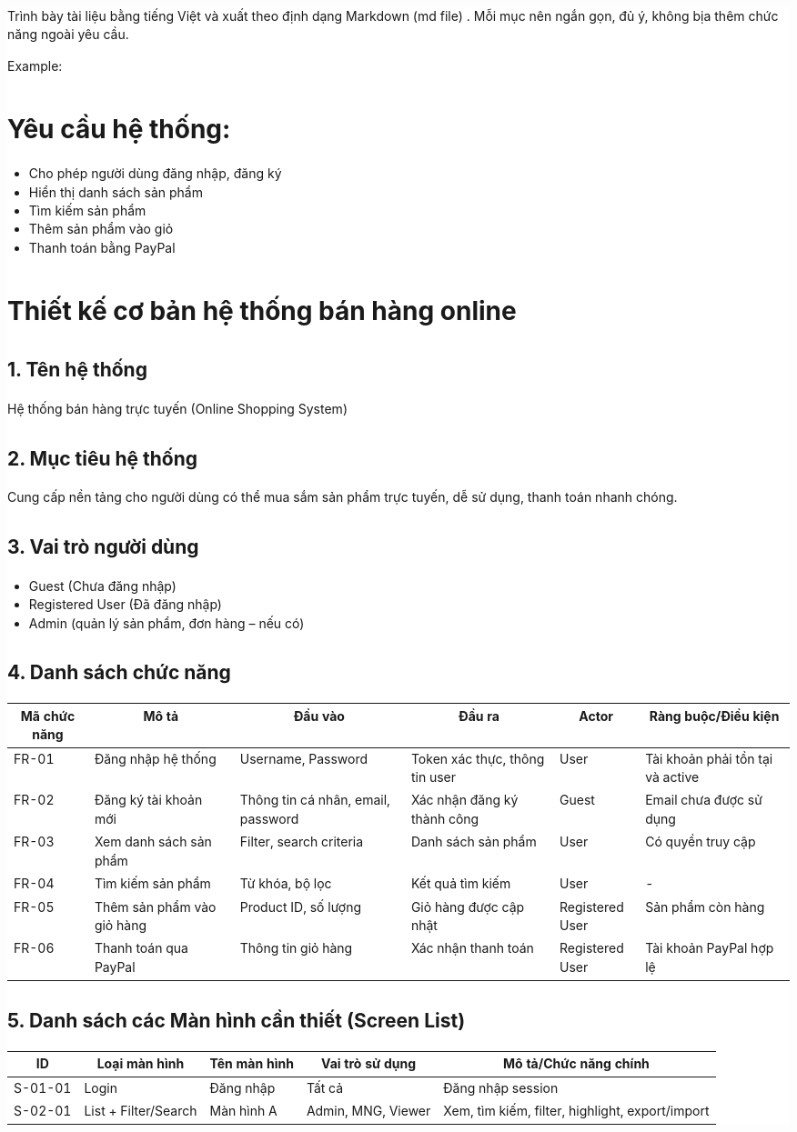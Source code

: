 Trình bày tài liệu bằng tiếng Việt và xuất theo định dạng Markdown (md file) . Mỗi mục nên ngắn gọn, đủ ý, không bịa thêm chức năng ngoài yêu cầu.

Example:

# Yêu cầu hệ thống:
- Cho phép người dùng đăng nhập, đăng ký
- Hiển thị danh sách sản phẩm
- Tìm kiếm sản phẩm
- Thêm sản phẩm vào giỏ
- Thanh toán bằng PayPal

# Thiết kế cơ bản hệ thống bán hàng online

## 1. Tên hệ thống
Hệ thống bán hàng trực tuyến (Online Shopping System)

## 2. Mục tiêu hệ thống
Cung cấp nền tảng cho người dùng có thể mua sắm sản phẩm trực tuyến, dễ sử dụng, thanh toán nhanh chóng.

## 3. Vai trò người dùng
- Guest (Chưa đăng nhập)
- Registered User (Đã đăng nhập)
- Admin (quản lý sản phẩm, đơn hàng – nếu có)

## 4. Danh sách chức năng

| Mã chức năng | Mô tả | Đầu vào | Đầu ra | Actor | Ràng buộc/Điều kiện |
|--------------|-------|---------|--------|-------|---------------------|
| FR-01 | Đăng nhập hệ thống | Username, Password | Token xác thực, thông tin user | User | Tài khoản phải tồn tại và active |
| FR-02 | Đăng ký tài khoản mới | Thông tin cá nhân, email, password | Xác nhận đăng ký thành công | Guest | Email chưa được sử dụng |
| FR-03 | Xem danh sách sản phẩm | Filter, search criteria | Danh sách sản phẩm | User | Có quyền truy cập |
| FR-04 | Tìm kiếm sản phẩm | Từ khóa, bộ lọc | Kết quả tìm kiếm | User | - |
| FR-05 | Thêm sản phẩm vào giỏ hàng | Product ID, số lượng | Giỏ hàng được cập nhật | Registered User | Sản phẩm còn hàng |
| FR-06 | Thanh toán qua PayPal | Thông tin giỏ hàng | Xác nhận thanh toán | Registered User | Tài khoản PayPal hợp lệ |

## 5. Danh sách các Màn hình cần thiết (Screen List)
| ID      | Loại màn hình                  | Tên màn hình                  | Vai trò sử dụng       | Mô tả/Chức năng chính                                        |
|---------|-------------------------------|-------------------------------|-----------------------|-------------------------------------------------------------|
| S-01-01 | Login                         | Đăng nhập                     | Tất cả                | Đăng nhập session |
| S-02-01 | List + Filter/Search          | Màn hình A                    | Admin, MNG, Viewer    | Xem, tìm kiếm, filter, highlight, export/import |
